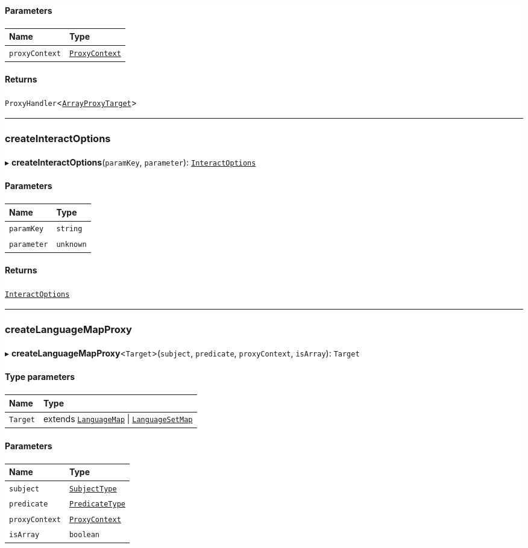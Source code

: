 #### Parameters

| Name | Type |
| :------ | :------ |
| `proxyContext` | [`ProxyContext`](classes/ProxyContext.md) |

#### Returns

`ProxyHandler`<[`ArrayProxyTarget`](modules.md#arrayproxytarget)\>

___

### createInteractOptions

▸ **createInteractOptions**(`paramKey`, `parameter`): [`InteractOptions`](interfaces/InteractOptions.md)

#### Parameters

| Name | Type |
| :------ | :------ |
| `paramKey` | `string` |
| `parameter` | `unknown` |

#### Returns

[`InteractOptions`](interfaces/InteractOptions.md)

___

### createLanguageMapProxy

▸ **createLanguageMapProxy**<`Target`\>(`subject`, `predicate`, `proxyContext`, `isArray`): `Target`

#### Type parameters

| Name | Type |
| :------ | :------ |
| `Target` | extends [`LanguageMap`](modules.md#languagemap) \| [`LanguageSetMap`](modules.md#languagesetmap) |

#### Parameters

| Name | Type |
| :------ | :------ |
| `subject` | [`SubjectType`](modules.md#subjecttype) |
| `predicate` | [`PredicateType`](modules.md#predicatetype) |
| `proxyContext` | [`ProxyContext`](classes/ProxyContext.md) |
| `isArray` | `boolean` |
